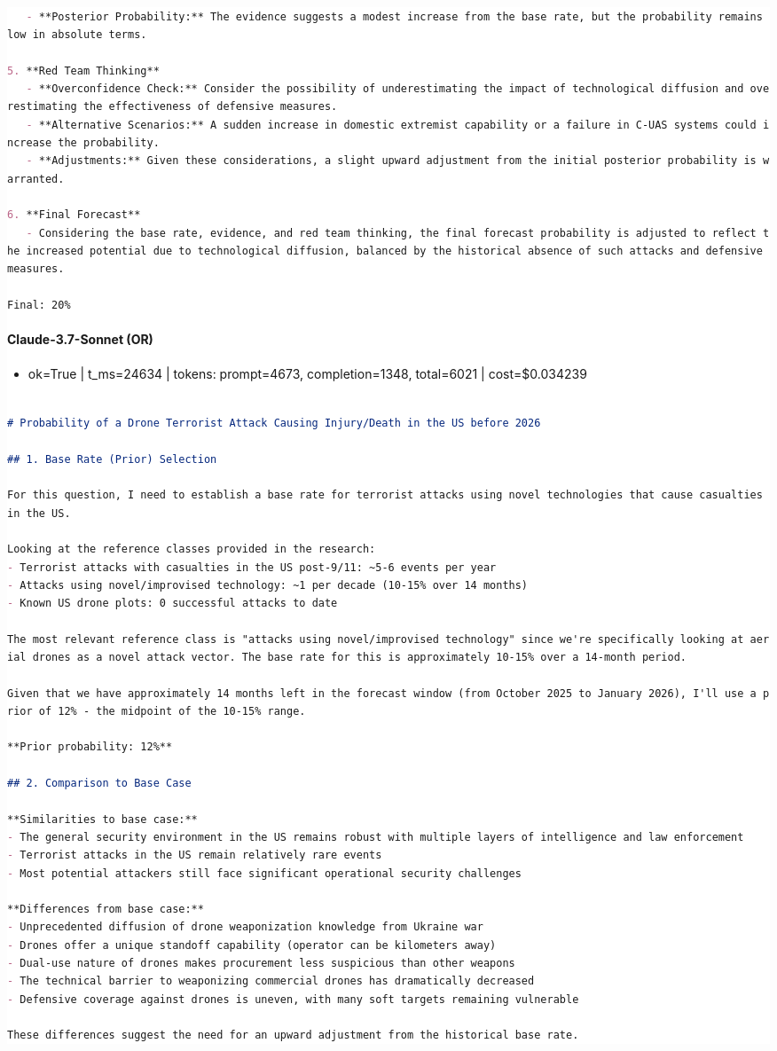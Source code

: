```md
   - **Posterior Probability:** The evidence suggests a modest increase from the base rate, but the probability remains low in absolute terms.

5. **Red Team Thinking**
   - **Overconfidence Check:** Consider the possibility of underestimating the impact of technological diffusion and overestimating the effectiveness of defensive measures.
   - **Alternative Scenarios:** A sudden increase in domestic extremist capability or a failure in C-UAS systems could increase the probability.
   - **Adjustments:** Given these considerations, a slight upward adjustment from the initial posterior probability is warranted.

6. **Final Forecast**
   - Considering the base rate, evidence, and red team thinking, the final forecast probability is adjusted to reflect the increased potential due to technological diffusion, balanced by the historical absence of such attacks and defensive measures.

Final: 20%

```

#### Claude-3.7-Sonnet (OR)

- ok=True | t_ms=24634 | tokens: prompt=4673, completion=1348, total=6021 | cost=$0.034239

```md

# Probability of a Drone Terrorist Attack Causing Injury/Death in the US before 2026

## 1. Base Rate (Prior) Selection

For this question, I need to establish a base rate for terrorist attacks using novel technologies that cause casualties in the US.

Looking at the reference classes provided in the research:
- Terrorist attacks with casualties in the US post-9/11: ~5-6 events per year
- Attacks using novel/improvised technology: ~1 per decade (10-15% over 14 months)
- Known US drone plots: 0 successful attacks to date

The most relevant reference class is "attacks using novel/improvised technology" since we're specifically looking at aerial drones as a novel attack vector. The base rate for this is approximately 10-15% over a 14-month period.

Given that we have approximately 14 months left in the forecast window (from October 2025 to January 2026), I'll use a prior of 12% - the midpoint of the 10-15% range.

**Prior probability: 12%**

## 2. Comparison to Base Case

**Similarities to base case:**
- The general security environment in the US remains robust with multiple layers of intelligence and law enforcement
- Terrorist attacks in the US remain relatively rare events
- Most potential attackers still face significant operational security challenges

**Differences from base case:**
- Unprecedented diffusion of drone weaponization knowledge from Ukraine war
- Drones offer a unique standoff capability (operator can be kilometers away)
- Dual-use nature of drones makes procurement less suspicious than other weapons
- The technical barrier to weaponizing commercial drones has dramatically decreased
- Defensive coverage against drones is uneven, with many soft targets remaining vulnerable

These differences suggest the need for an upward adjustment from the historical base rate.

```